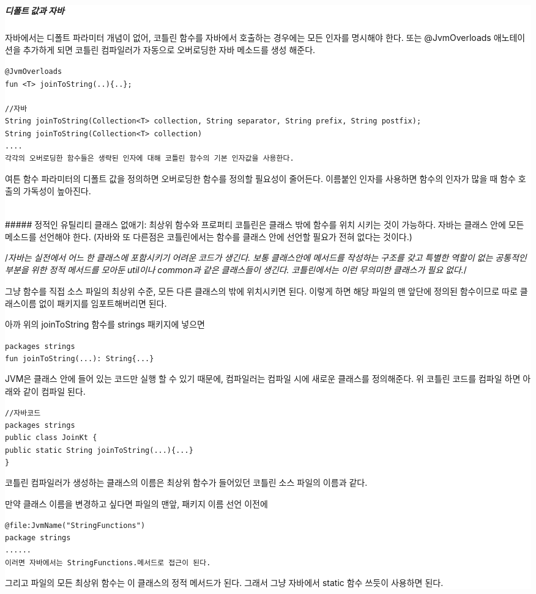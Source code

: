 
##### 디폴트 값과 자바
자바에서는 디폴트 파라미터 개념이 없어, 코틀린 함수를 자바에서 호출하는 경우에는 모든 인자를 명시해야 한다.
또는 @JvmOverloads 애노테이션을 추가하게 되면 코틀린 컴파일러가 자동으로 오버로딩한 자바 메소드를 생성 해준다.
~~~
@JvmOverloads
fun <T> joinToString(..){..};

//자바
String joinToString(Collection<T> collection, String separator, String prefix, String postfix);
String joinToString(Collection<T> collection)
....
각각의 오버로딩한 함수들은 생략된 인자에 대해 코틀린 함수의 기본 인자값을 사용한다.
~~~
여튼 함수 파라미터의 디폴트 값을 정의하면 오버로딩한 함수를 정의할 필요성이 줄어든다.
이름붙인 인자를 사용하면 함수의 인자가 많을 때 함수 호출의 가독성이 높아진다.

<br/>
##### 정적인 유틸리티 클래스 없애기: 최상위 함수와 프로퍼티
코틀린은 클래스 밖에 함수를 위치 시키는 것이 가능하다. 자바는 클래스 안에 모든 메소드를 선언해야 한다.
(자바와 또 다른점은 코틀린에서는 함수를 클래스 안에 선언할 필요가 전혀 없다는 것이다.)

/*자바는 실전에서 어느 한 클래스에 포함시키기 어려운 코드가 생긴다.
보통 클래스안에 메서드를 작성하는 구조를 갖고 특별한 역할이 없는 공통적인 부분을 위한 정적 메서드를 모아둔 util이나 common과 같은 클래스들이 생긴다.
코틀린에서는 이런 무의미한 클래스가 필요 없다.*/

그냥 함수를 직접 소스 파일의 최상위 수준, 모든 다른 클래스의 밖에 위치시키면 된다.
이렇게 하면 해당 파일의 맨 앞단에 정의된 함수이므로 따로 클래스이름 없이 패키지를 임포트해버리면 된다.

아까 위의 joinToString 함수를 strings 패키지에 넣으면
~~~
packages strings
fun joinToString(...): String{...}
~~~
JVM은 클래스 안에 들어 있는 코드만 실행 할 수 있기 때문에,
컴파일러는 컴파일 시에 새로운 클래스를 정의해준다.
위 코틀린 코드를 컴파일 하면 아래와 같이 컴파일 된다.
~~~
//자바코드
packages strings
public class JoinKt {
public static String joinToString(...){...}
}
~~~
코틀린 컴파일러가 생성하는 클래스의 이름은 최상위 함수가 들어있던 코틀린 소스 파일의 이름과 같다.
<br/>




만약 클래스 이름을 변경하고 싶다면 파일의 맨앞, 패키지 이름 선언 이전에
~~~
@file:JvmName("StringFunctions")
package strings
......
이러면 자바에서는 StringFunctions.메서드로 접근이 된다.
~~~
그리고 파일의 모든 최상위 함수는 이 클래스의 정적 메서드가 된다. 그래서 그냥 자바에서 static 함수 쓰듯이 사용하면 된다.
<br/>
